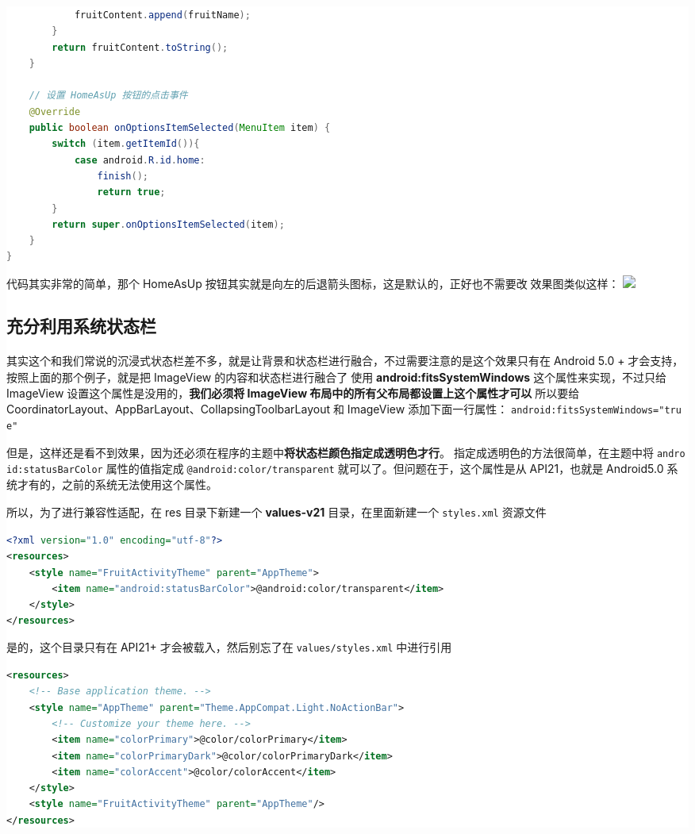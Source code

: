 ```java
            fruitContent.append(fruitName);
        }
        return fruitContent.toString();
    }

    // 设置 HomeAsUp 按钮的点击事件
    @Override
    public boolean onOptionsItemSelected(MenuItem item) {
        switch (item.getItemId()){
            case android.R.id.home:
                finish();
                return true;
        }
        return super.onOptionsItemSelected(item);
    }
}
```

代码其实非常的简单，那个 HomeAsUp 按钮其实就是向左的后退箭头图标，这是默认的，正好也不需要改
效果图类似这样：
![](http://upload-images.jianshu.io/upload_images/2856867-4e92017420670709.gif?imageMogr2/auto-orient/strip)

## 充分利用系统状态栏

其实这个和我们常说的沉浸式状态栏差不多，就是让背景和状态栏进行融合，不过需要注意的是这个效果只有在 Android 5.0 + 才会支持，按照上面的那个例子，就是把 ImageView 的内容和状态栏进行融合了
使用  **android:fitsSystemWindows** 这个属性来实现，不过只给 ImageView 设置这个属性是没用的，**我们必须将 ImageView 布局中的所有父布局都设置上这个属性才可以**
所以要给 CoordinatorLayout、AppBarLayout、CollapsingToolbarLayout 和 ImageView 添加下面一行属性：
`android:fitsSystemWindows="true"`

但是，这样还是看不到效果，因为还必须在程序的主题中**将状态栏颜色指定成透明色才行**。
指定成透明色的方法很简单，在主题中将 `android:statusBarColor` 属性的值指定成 `@android:color/transparent` 就可以了。但问题在于，这个属性是从 API21，也就是 Android5.0 系统才有的，之前的系统无法使用这个属性。

所以，为了进行兼容性适配，在 res 目录下新建一个 **values-v21** 目录，在里面新建一个 `styles.xml` 资源文件

```xml
<?xml version="1.0" encoding="utf-8"?>
<resources>
    <style name="FruitActivityTheme" parent="AppTheme">
        <item name="android:statusBarColor">@android:color/transparent</item>
    </style>
</resources>
```

是的，这个目录只有在 API21+ 才会被载入，然后别忘了在 `values/styles.xml` 中进行引用

```xml
<resources>
    <!-- Base application theme. -->
    <style name="AppTheme" parent="Theme.AppCompat.Light.NoActionBar">
        <!-- Customize your theme here. -->
        <item name="colorPrimary">@color/colorPrimary</item>
        <item name="colorPrimaryDark">@color/colorPrimaryDark</item>
        <item name="colorAccent">@color/colorAccent</item>
    </style>
    <style name="FruitActivityTheme" parent="AppTheme"/>
</resources>
```
